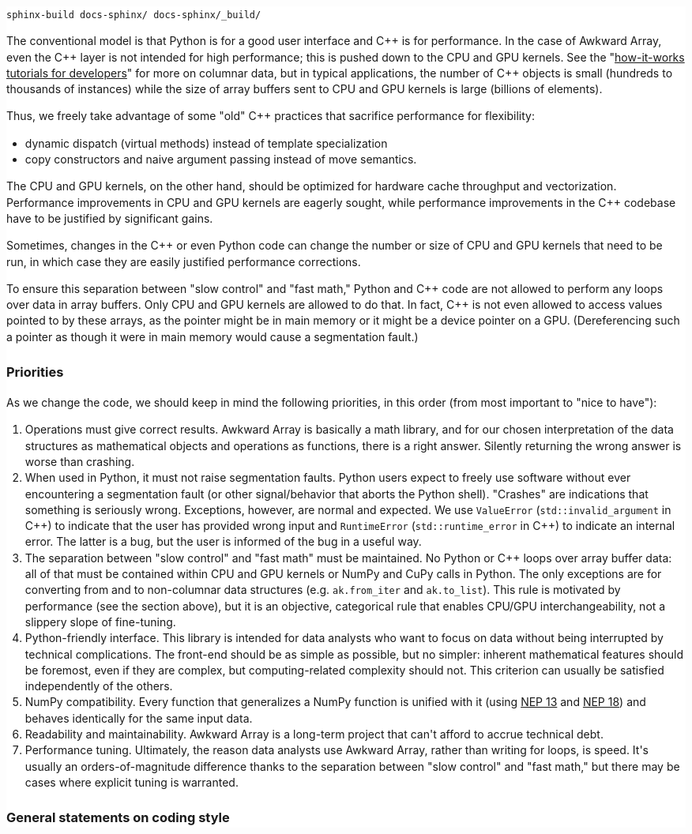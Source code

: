 ```sphinx-build docs-sphinx/ docs-sphinx/_build/```   

The conventional model is that Python is for a good user interface and C++ is for performance. In the case of Awkward Array, even the C++ layer is not intended for high performance; this is pushed down to the CPU and GPU kernels. See the "[how-it-works tutorials for developers](https://scikit-hep.org/awkward-1.0/how-it-works.html)" for more on columnar data, but in typical applications, the number of C++ objects is small (hundreds to thousands of instances) while the size of array buffers sent to CPU and GPU kernels is large (billions of elements).

Thus, we freely take advantage of some "old" C++ practices that sacrifice performance for flexibility:

   * dynamic dispatch (virtual methods) instead of template specialization
   * copy constructors and naive argument passing instead of move semantics.

The CPU and GPU kernels, on the other hand, should be optimized for hardware cache throughput and vectorization. Performance improvements in CPU and GPU kernels are eagerly sought, while performance improvements in the C++ codebase have to be justified by significant gains.

Sometimes, changes in the C++ or even Python code can change the number or size of CPU and GPU kernels that need to be run, in which case they are easily justified performance corrections.

To ensure this separation between "slow control" and "fast math," Python and C++ code are not allowed to perform any loops over data in array buffers. Only CPU and GPU kernels are allowed to do that. In fact, C++ is not even allowed to access values pointed to by these arrays, as the pointer might be in main memory or it might be a device pointer on a GPU. (Dereferencing such a pointer as though it were in main memory would cause a segmentation fault.)

### Priorities

As we change the code, we should keep in mind the following priorities, in this order (from most important to "nice to have"):

   1. Operations must give correct results. Awkward Array is basically a math library, and for our chosen interpretation of the data structures as mathematical objects and operations as functions, there is a right answer. Silently returning the wrong answer is worse than crashing.
   2. When used in Python, it must not raise segmentation faults. Python users expect to freely use software without ever encountering a segmentation fault (or other signal/behavior that aborts the Python shell). "Crashes" are indications that something is seriously wrong. Exceptions, however, are normal and expected. We use `ValueError` (`std::invalid_argument` in C++) to indicate that the user has provided wrong input and `RuntimeError` (`std::runtime_error` in C++) to indicate an internal error. The latter is a bug, but the user is informed of the bug in a useful way.
   3. The separation between "slow control" and "fast math" must be maintained. No Python or C++ loops over array buffer data: all of that must be contained within CPU and GPU kernels or NumPy and CuPy calls in Python. The only exceptions are for converting from and to non-columnar data structures (e.g. `ak.from_iter` and `ak.to_list`). This rule is motivated by performance (see the section above), but it is an objective, categorical rule that enables CPU/GPU interchangeability, not a slippery slope of fine-tuning.
   4. Python-friendly interface. This library is intended for data analysts who want to focus on data without being interrupted by technical complications. The front-end should be as simple as possible, but no simpler: inherent mathematical features should be foremost, even if they are complex, but computing-related complexity should not. This criterion can usually be satisfied independently of the others.
   5. NumPy compatibility. Every function that generalizes a NumPy function is unified with it (using [NEP 13](https://numpy.org/neps/nep-0013-ufunc-overrides.html) and [NEP 18](https://numpy.org/neps/nep-0018-array-function-protocol.html)) and behaves identically for the same input data.
   6. Readability and maintainability. Awkward Array is a long-term project that can't afford to accrue technical debt.
   7. Performance tuning. Ultimately, the reason data analysts use Awkward Array, rather than writing for loops, is speed. It's usually an orders-of-magnitude difference thanks to the separation between "slow control" and "fast math," but there may be cases where explicit tuning is warranted.

### General statements on coding style

```